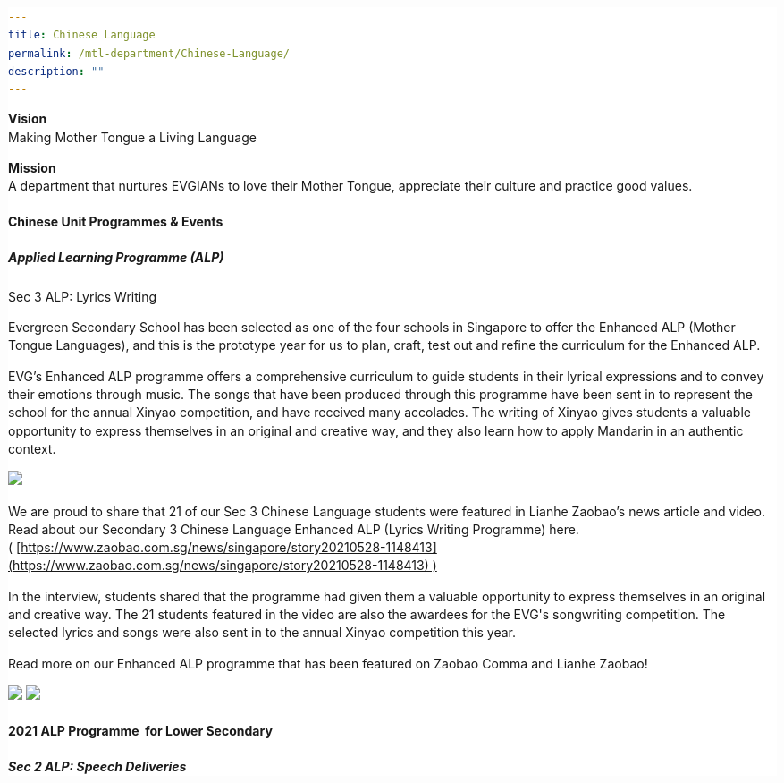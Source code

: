 ```yaml
---
title: Chinese Language
permalink: /mtl-department/Chinese-Language/
description: ""
---
```

**Vision**  
Making Mother Tongue a Living Language

**Mission**  
A department that nurtures EVGIANs to love their Mother Tongue, appreciate their culture and practice good values.

#### **Chinese Unit Programmes & Events**


##### **Applied Learning Programme (ALP)**

Sec 3 ALP: Lyrics Writing

Evergreen Secondary School has been selected as one of the four schools in Singapore to offer the Enhanced ALP (Mother Tongue Languages), and this is the prototype year for us to plan, craft, test out and refine the curriculum for the Enhanced ALP.

EVG’s Enhanced ALP programme offers a comprehensive curriculum to guide students in their lyrical expressions and to convey their emotions through music. The songs that have been produced through this programme have been sent in to represent the school for the annual Xinyao competition, and have received many accolades. The writing of Xinyao gives students a valuable opportunity to express themselves in an original and creative way, and they also learn how to apply Mandarin in an authentic context.

![](/images/Our%20Curriculum/Departments/MTL%20Department/Chinese%20Language/C1.png)

We are proud to share that 21 of our Sec 3 Chinese Language students were featured in Lianhe Zaobao’s news article and video. Read about our Secondary 3 Chinese Language Enhanced ALP (Lyrics Writing Programme) here. ( [https://www.zaobao.com.sg/news/singapore/story20210528-1148413](https://www.zaobao.com.sg/news/singapore/story20210528-1148413) )

In the interview, students shared that the programme had given them a valuable opportunity to express themselves in an original and creative way. The 21 students featured in the video are also the awardees for the EVG's songwriting competition. The selected lyrics and songs were also sent in to the annual Xinyao competition this year.

Read more on our Enhanced ALP programme that has been featured on Zaobao Comma and Lianhe Zaobao!

![](/images/Our%20Curriculum/Departments/MTL%20Department/Chinese%20Language/C2.jpg)
![](/images/Our%20Curriculum/Departments/MTL%20Department/Chinese%20Language/C3.jpg)



#### **2021 ALP Programme  for Lower Secondary**

##### **Sec 2 ALP: Speech Deliveries**
